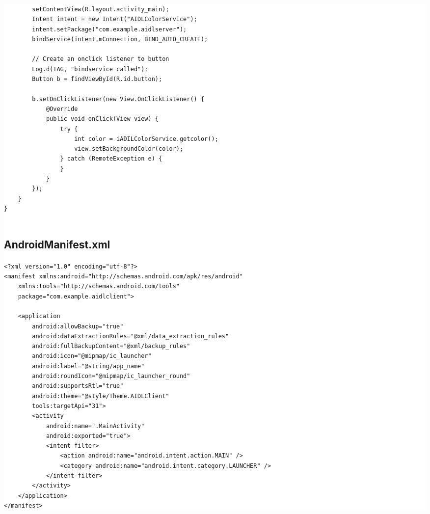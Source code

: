 ```
        setContentView(R.layout.activity_main);
        Intent intent = new Intent("AIDLColorService");
        intent.setPackage("com.example.aidlserver");
        bindService(intent,mConnection, BIND_AUTO_CREATE);

        // Create an onclick listener to button
        Log.d(TAG, "bindservice called");
        Button b = findViewById(R.id.button);

        b.setOnClickListener(new View.OnClickListener() {
            @Override
            public void onClick(View view) {
                try {
                    int color = iADILColorService.getcolor();
                    view.setBackgroundColor(color);
                } catch (RemoteException e) {
                }
            }
        });
    }
}


```


## AndroidManifest.xml


```
<?xml version="1.0" encoding="utf-8"?>
<manifest xmlns:android="http://schemas.android.com/apk/res/android"
    xmlns:tools="http://schemas.android.com/tools"
    package="com.example.aidlclient">

    <application
        android:allowBackup="true"
        android:dataExtractionRules="@xml/data_extraction_rules"
        android:fullBackupContent="@xml/backup_rules"
        android:icon="@mipmap/ic_launcher"
        android:label="@string/app_name"
        android:roundIcon="@mipmap/ic_launcher_round"
        android:supportsRtl="true"
        android:theme="@style/Theme.AIDLClient"
        tools:targetApi="31">
        <activity
            android:name=".MainActivity"
            android:exported="true">
            <intent-filter>
                <action android:name="android.intent.action.MAIN" />
                <category android:name="android.intent.category.LAUNCHER" />
            </intent-filter>
        </activity>
    </application>
</manifest>

```
